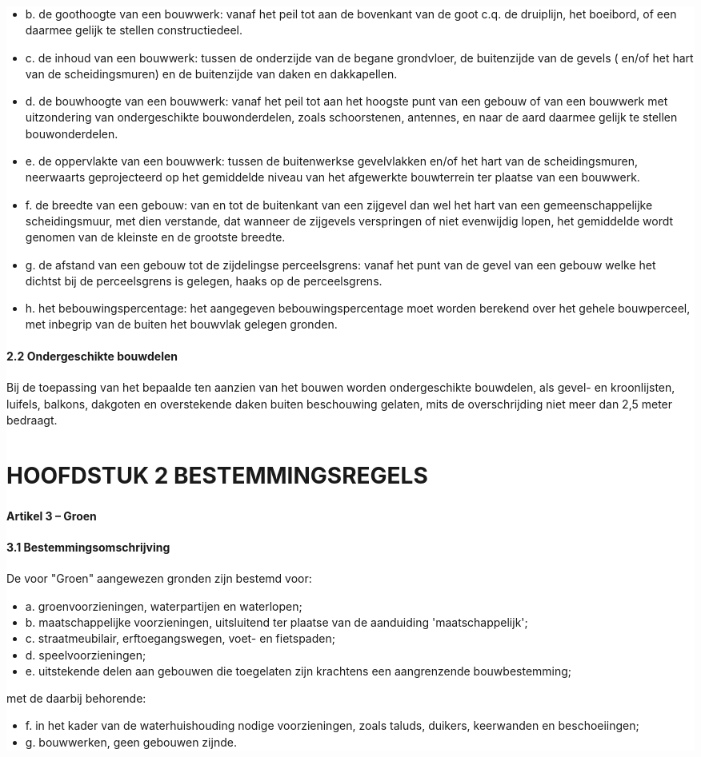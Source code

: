 - b. de goothoogte van een bouwwerk:
vanaf het peil tot aan de bovenkant van de goot c.q. de druiplijn, het boeibord, of een daarmee gelijk te stellen constructiedeel.

- c. de inhoud van een bouwwerk:
tussen de onderzijde van de begane grondvloer, de buitenzijde van de gevels ( en/of het hart van de scheidingsmuren) en de buitenzijde van daken en dakkapellen.

- d. de bouwhoogte van een bouwwerk:
vanaf het peil tot aan het hoogste punt van een gebouw of van een bouwwerk met uitzondering van ondergeschikte bouwonderdelen, zoals schoorstenen, antennes, en naar de aard daarmee gelijk te stellen bouwonderdelen.

- e. de oppervlakte van een bouwwerk:
tussen de buitenwerkse gevelvlakken en/of het hart van de scheidingsmuren, neerwaarts geprojecteerd op het gemiddelde niveau van het afgewerkte bouwterrein ter plaatse van een bouwwerk.

- f. de breedte van een gebouw:
van en tot de buitenkant van een zijgevel dan wel het hart van een gemeenschappelijke scheidingsmuur, met dien verstande, dat wanneer de zijgevels verspringen of niet evenwijdig lopen, het gemiddelde wordt genomen van de kleinste en de grootste breedte.

- g. de afstand van een gebouw tot de zijdelingse perceelsgrens:
vanaf het punt van de gevel van een gebouw welke het dichtst bij de perceelsgrens is gelegen, haaks op de perceelsgrens.

- h. het bebouwingspercentage:
het aangegeven bebouwingspercentage moet worden berekend over het gehele bouwperceel, met inbegrip van de buiten het bouwvlak gelegen gronden.

#### **2.2 Ondergeschikte bouwdelen**

Bij de toepassing van het bepaalde ten aanzien van het bouwen worden ondergeschikte bouwdelen, als gevel- en kroonlijsten, luifels, balkons, dakgoten en overstekende daken buiten beschouwing gelaten, mits de overschrijding niet meer dan 2,5 meter bedraagt.

# **HOOFDSTUK 2 BESTEMMINGSREGELS**

#### **Artikel 3 – Groen**

#### **3.1 Bestemmingsomschrijving**

De voor "Groen" aangewezen gronden zijn bestemd voor:

- a. groenvoorzieningen, waterpartijen en waterlopen;
- b. maatschappelijke voorzieningen, uitsluitend ter plaatse van de aanduiding 'maatschappelijk';
- c. straatmeubilair, erftoegangswegen, voet- en fietspaden;
- d. speelvoorzieningen;
- e. uitstekende delen aan gebouwen die toegelaten zijn krachtens een aangrenzende bouwbestemming;

met de daarbij behorende:

- f. in het kader van de waterhuishouding nodige voorzieningen, zoals taluds, duikers, keerwanden en beschoeiingen;
- g. bouwwerken, geen gebouwen zijnde.
